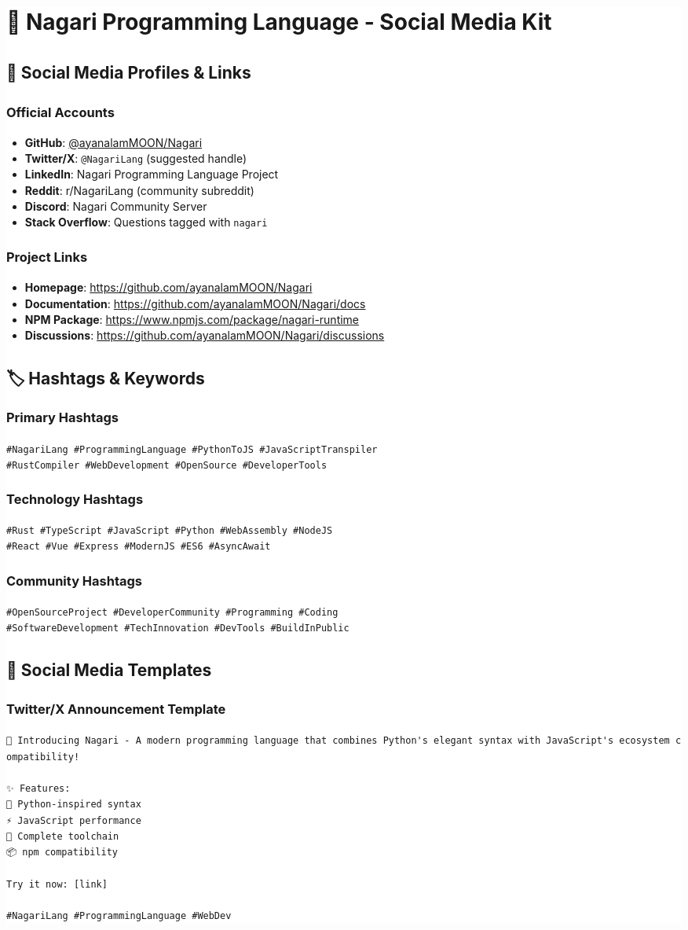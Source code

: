 # 🌟 Nagari Programming Language - Social Media Kit

## 📱 Social Media Profiles & Links

### Official Accounts
- **GitHub**: [@ayanalamMOON/Nagari](https://github.com/ayanalamMOON/Nagari)
- **Twitter/X**: `@NagariLang` (suggested handle)
- **LinkedIn**: Nagari Programming Language Project
- **Reddit**: r/NagariLang (community subreddit)
- **Discord**: Nagari Community Server
- **Stack Overflow**: Questions tagged with `nagari`

### Project Links
- **Homepage**: https://github.com/ayanalamMOON/Nagari
- **Documentation**: https://github.com/ayanalamMOON/Nagari/docs
- **NPM Package**: https://www.npmjs.com/package/nagari-runtime
- **Discussions**: https://github.com/ayanalamMOON/Nagari/discussions

## 🏷️ Hashtags & Keywords

### Primary Hashtags
```
#NagariLang #ProgrammingLanguage #PythonToJS #JavaScriptTranspiler 
#RustCompiler #WebDevelopment #OpenSource #DeveloperTools
```

### Technology Hashtags  
```
#Rust #TypeScript #JavaScript #Python #WebAssembly #NodeJS
#React #Vue #Express #ModernJS #ES6 #AsyncAwait
```

### Community Hashtags
```
#OpenSourceProject #DeveloperCommunity #Programming #Coding
#SoftwareDevelopment #TechInnovation #DevTools #BuildInPublic
```

## 📝 Social Media Templates

### Twitter/X Announcement Template
```
🚀 Introducing Nagari - A modern programming language that combines Python's elegant syntax with JavaScript's ecosystem compatibility!

✨ Features:
🐍 Python-inspired syntax
⚡ JavaScript performance  
🔧 Complete toolchain
📦 npm compatibility

Try it now: [link]

#NagariLang #ProgrammingLanguage #WebDev
```
